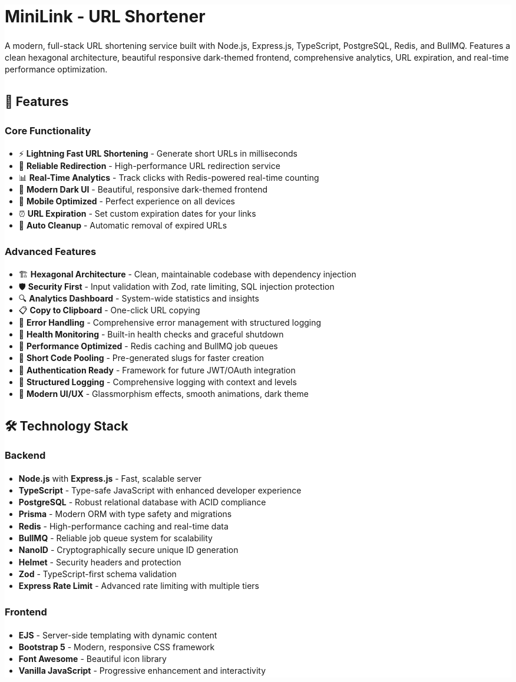 # MiniLink - URL Shortener

A modern, full-stack URL shortening service built with Node.js, Express.js, TypeScript, PostgreSQL, Redis, and BullMQ. Features a clean hexagonal architecture, beautiful responsive dark-themed frontend, comprehensive analytics, URL expiration, and real-time performance optimization.

## 🚀 Features

### Core Functionality
- ⚡ **Lightning Fast URL Shortening** - Generate short URLs in milliseconds
- 🔗 **Reliable Redirection** - High-performance URL redirection service
- 📊 **Real-Time Analytics** - Track clicks with Redis-powered real-time counting
- 🎨 **Modern Dark UI** - Beautiful, responsive dark-themed frontend
- 📱 **Mobile Optimized** - Perfect experience on all devices
- ⏰ **URL Expiration** - Set custom expiration dates for your links
- 🔄 **Auto Cleanup** - Automatic removal of expired URLs

### Advanced Features
- 🏗️ **Hexagonal Architecture** - Clean, maintainable codebase with dependency injection
- 🛡️ **Security First** - Input validation with Zod, rate limiting, SQL injection protection
- 🔍 **Analytics Dashboard** - System-wide statistics and insights
- 📋 **Copy to Clipboard** - One-click URL copying
- 🎯 **Error Handling** - Comprehensive error management with structured logging
- 🏥 **Health Monitoring** - Built-in health checks and graceful shutdown
- 🚀 **Performance Optimized** - Redis caching and BullMQ job queues
- 🔧 **Short Code Pooling** - Pre-generated slugs for faster creation
- 🔐 **Authentication Ready** - Framework for future JWT/OAuth integration
- 📝 **Structured Logging** - Comprehensive logging with context and levels
- 🎨 **Modern UI/UX** - Glassmorphism effects, smooth animations, dark theme

## 🛠️ Technology Stack

### Backend
- **Node.js** with **Express.js** - Fast, scalable server
- **TypeScript** - Type-safe JavaScript with enhanced developer experience
- **PostgreSQL** - Robust relational database with ACID compliance
- **Prisma** - Modern ORM with type safety and migrations
- **Redis** - High-performance caching and real-time data
- **BullMQ** - Reliable job queue system for scalability
- **NanoID** - Cryptographically secure unique ID generation
- **Helmet** - Security headers and protection
- **Zod** - TypeScript-first schema validation
- **Express Rate Limit** - Advanced rate limiting with multiple tiers

### Frontend
- **EJS** - Server-side templating with dynamic content
- **Bootstrap 5** - Modern, responsive CSS framework
- **Font Awesome** - Beautiful icon library
- **Vanilla JavaScript** - Progressive enhancement and interactivity
